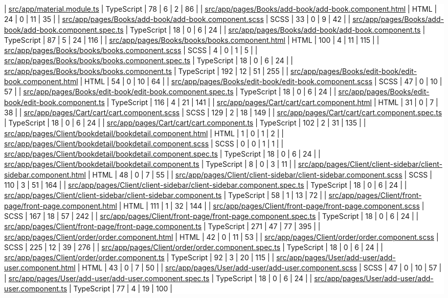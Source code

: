 | [src/app/material.module.ts](/src/app/material.module.ts) | TypeScript | 78 | 6 | 2 | 86 |
| [src/app/pages/Books/add-book/add-book.component.html](/src/app/pages/Books/add-book/add-book.component.html) | HTML | 24 | 0 | 11 | 35 |
| [src/app/pages/Books/add-book/add-book.component.scss](/src/app/pages/Books/add-book/add-book.component.scss) | SCSS | 33 | 0 | 9 | 42 |
| [src/app/pages/Books/add-book/add-book.component.spec.ts](/src/app/pages/Books/add-book/add-book.component.spec.ts) | TypeScript | 18 | 0 | 6 | 24 |
| [src/app/pages/Books/add-book/add-book.component.ts](/src/app/pages/Books/add-book/add-book.component.ts) | TypeScript | 87 | 5 | 24 | 116 |
| [src/app/pages/Books/books/books.component.html](/src/app/pages/Books/books/books.component.html) | HTML | 100 | 4 | 11 | 115 |
| [src/app/pages/Books/books/books.component.scss](/src/app/pages/Books/books/books.component.scss) | SCSS | 4 | 0 | 1 | 5 |
| [src/app/pages/Books/books/books.component.spec.ts](/src/app/pages/Books/books/books.component.spec.ts) | TypeScript | 18 | 0 | 6 | 24 |
| [src/app/pages/Books/books/books.component.ts](/src/app/pages/Books/books/books.component.ts) | TypeScript | 192 | 12 | 51 | 255 |
| [src/app/pages/Books/edit-book/edit-book.component.html](/src/app/pages/Books/edit-book/edit-book.component.html) | HTML | 54 | 0 | 10 | 64 |
| [src/app/pages/Books/edit-book/edit-book.component.scss](/src/app/pages/Books/edit-book/edit-book.component.scss) | SCSS | 47 | 0 | 10 | 57 |
| [src/app/pages/Books/edit-book/edit-book.component.spec.ts](/src/app/pages/Books/edit-book/edit-book.component.spec.ts) | TypeScript | 18 | 0 | 6 | 24 |
| [src/app/pages/Books/edit-book/edit-book.component.ts](/src/app/pages/Books/edit-book/edit-book.component.ts) | TypeScript | 116 | 4 | 21 | 141 |
| [src/app/pages/Cart/cart/cart.component.html](/src/app/pages/Cart/cart/cart.component.html) | HTML | 31 | 0 | 7 | 38 |
| [src/app/pages/Cart/cart/cart.component.scss](/src/app/pages/Cart/cart/cart.component.scss) | SCSS | 129 | 2 | 18 | 149 |
| [src/app/pages/Cart/cart/cart.component.spec.ts](/src/app/pages/Cart/cart/cart.component.spec.ts) | TypeScript | 18 | 0 | 6 | 24 |
| [src/app/pages/Cart/cart/cart.component.ts](/src/app/pages/Cart/cart/cart.component.ts) | TypeScript | 102 | 2 | 31 | 135 |
| [src/app/pages/Client/bookdetail/bookdetail.component.html](/src/app/pages/Client/bookdetail/bookdetail.component.html) | HTML | 1 | 0 | 1 | 2 |
| [src/app/pages/Client/bookdetail/bookdetail.component.scss](/src/app/pages/Client/bookdetail/bookdetail.component.scss) | SCSS | 0 | 0 | 1 | 1 |
| [src/app/pages/Client/bookdetail/bookdetail.component.spec.ts](/src/app/pages/Client/bookdetail/bookdetail.component.spec.ts) | TypeScript | 18 | 0 | 6 | 24 |
| [src/app/pages/Client/bookdetail/bookdetail.component.ts](/src/app/pages/Client/bookdetail/bookdetail.component.ts) | TypeScript | 8 | 0 | 3 | 11 |
| [src/app/pages/Client/client-sidebar/client-sidebar.component.html](/src/app/pages/Client/client-sidebar/client-sidebar.component.html) | HTML | 48 | 0 | 7 | 55 |
| [src/app/pages/Client/client-sidebar/client-sidebar.component.scss](/src/app/pages/Client/client-sidebar/client-sidebar.component.scss) | SCSS | 110 | 3 | 51 | 164 |
| [src/app/pages/Client/client-sidebar/client-sidebar.component.spec.ts](/src/app/pages/Client/client-sidebar/client-sidebar.component.spec.ts) | TypeScript | 18 | 0 | 6 | 24 |
| [src/app/pages/Client/client-sidebar/client-sidebar.component.ts](/src/app/pages/Client/client-sidebar/client-sidebar.component.ts) | TypeScript | 58 | 1 | 13 | 72 |
| [src/app/pages/Client/front-page/front-page.component.html](/src/app/pages/Client/front-page/front-page.component.html) | HTML | 111 | 1 | 32 | 144 |
| [src/app/pages/Client/front-page/front-page.component.scss](/src/app/pages/Client/front-page/front-page.component.scss) | SCSS | 167 | 18 | 57 | 242 |
| [src/app/pages/Client/front-page/front-page.component.spec.ts](/src/app/pages/Client/front-page/front-page.component.spec.ts) | TypeScript | 18 | 0 | 6 | 24 |
| [src/app/pages/Client/front-page/front-page.component.ts](/src/app/pages/Client/front-page/front-page.component.ts) | TypeScript | 271 | 47 | 77 | 395 |
| [src/app/pages/Client/order/order.component.html](/src/app/pages/Client/order/order.component.html) | HTML | 42 | 0 | 11 | 53 |
| [src/app/pages/Client/order/order.component.scss](/src/app/pages/Client/order/order.component.scss) | SCSS | 225 | 12 | 39 | 276 |
| [src/app/pages/Client/order/order.component.spec.ts](/src/app/pages/Client/order/order.component.spec.ts) | TypeScript | 18 | 0 | 6 | 24 |
| [src/app/pages/Client/order/order.component.ts](/src/app/pages/Client/order/order.component.ts) | TypeScript | 92 | 3 | 20 | 115 |
| [src/app/pages/User/add-user/add-user.component.html](/src/app/pages/User/add-user/add-user.component.html) | HTML | 43 | 0 | 7 | 50 |
| [src/app/pages/User/add-user/add-user.component.scss](/src/app/pages/User/add-user/add-user.component.scss) | SCSS | 47 | 0 | 10 | 57 |
| [src/app/pages/User/add-user/add-user.component.spec.ts](/src/app/pages/User/add-user/add-user.component.spec.ts) | TypeScript | 18 | 0 | 6 | 24 |
| [src/app/pages/User/add-user/add-user.component.ts](/src/app/pages/User/add-user/add-user.component.ts) | TypeScript | 77 | 4 | 19 | 100 |